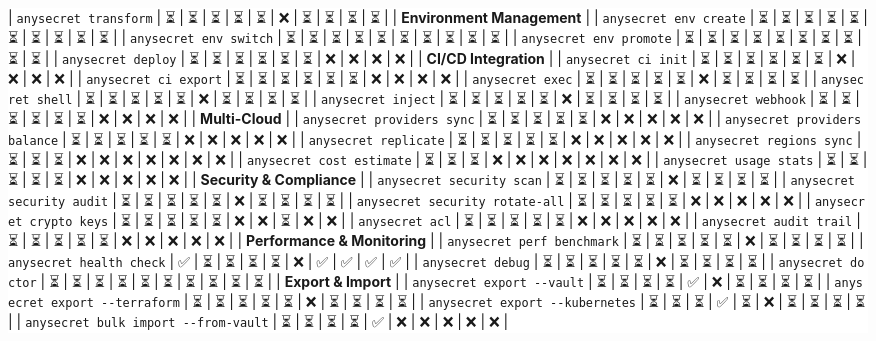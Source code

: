 | `anysecret transform` | ⏳ | ⏳ | ⏳ | ⏳ | ⏳ | ❌ | ⏳ | ⏳ | ⏳ | ⏳ |
| **Environment Management** |
| `anysecret env create` | ⏳ | ⏳ | ⏳ | ⏳ | ⏳ | ⏳ | ⏳ | ⏳ | ⏳ | ⏳ |
| `anysecret env switch` | ⏳ | ⏳ | ⏳ | ⏳ | ⏳ | ⏳ | ⏳ | ⏳ | ⏳ | ⏳ |
| `anysecret env promote` | ⏳ | ⏳ | ⏳ | ⏳ | ⏳ | ⏳ | ⏳ | ⏳ | ⏳ | ⏳ |
| `anysecret deploy` | ⏳ | ⏳ | ⏳ | ⏳ | ⏳ | ⏳ | ❌ | ❌ | ❌ | ❌ |
| **CI/CD Integration** |
| `anysecret ci init` | ⏳ | ⏳ | ⏳ | ⏳ | ⏳ | ⏳ | ❌ | ❌ | ❌ | ❌ |
| `anysecret ci export` | ⏳ | ⏳ | ⏳ | ⏳ | ⏳ | ⏳ | ❌ | ❌ | ❌ | ❌ |
| `anysecret exec` | ⏳ | ⏳ | ⏳ | ⏳ | ⏳ | ❌ | ⏳ | ⏳ | ⏳ | ⏳ |
| `anysecret shell` | ⏳ | ⏳ | ⏳ | ⏳ | ⏳ | ❌ | ⏳ | ⏳ | ⏳ | ⏳ |
| `anysecret inject` | ⏳ | ⏳ | ⏳ | ⏳ | ⏳ | ❌ | ⏳ | ⏳ | ⏳ | ⏳ |
| `anysecret webhook` | ⏳ | ⏳ | ⏳ | ⏳ | ⏳ | ⏳ | ❌ | ❌ | ❌ | ❌ |
| **Multi-Cloud** |
| `anysecret providers sync` | ⏳ | ⏳ | ⏳ | ⏳ | ⏳ | ❌ | ❌ | ❌ | ❌ | ❌ |
| `anysecret providers balance` | ⏳ | ⏳ | ⏳ | ⏳ | ⏳ | ❌ | ❌ | ❌ | ❌ | ❌ |
| `anysecret replicate` | ⏳ | ⏳ | ⏳ | ⏳ | ⏳ | ❌ | ❌ | ❌ | ❌ | ❌ |
| `anysecret regions sync` | ⏳ | ⏳ | ⏳ | ❌ | ❌ | ❌ | ❌ | ❌ | ❌ | ❌ |
| `anysecret cost estimate` | ⏳ | ⏳ | ⏳ | ❌ | ❌ | ❌ | ❌ | ❌ | ❌ | ❌ |
| `anysecret usage stats` | ⏳ | ⏳ | ⏳ | ⏳ | ⏳ | ❌ | ❌ | ❌ | ❌ | ❌ |
| **Security & Compliance** |
| `anysecret security scan` | ⏳ | ⏳ | ⏳ | ⏳ | ⏳ | ❌ | ⏳ | ⏳ | ⏳ | ⏳ |
| `anysecret security audit` | ⏳ | ⏳ | ⏳ | ⏳ | ⏳ | ❌ | ⏳ | ⏳ | ⏳ | ⏳ |
| `anysecret security rotate-all` | ⏳ | ⏳ | ⏳ | ⏳ | ⏳ | ❌ | ❌ | ❌ | ❌ | ❌ |
| `anysecret crypto keys` | ⏳ | ⏳ | ⏳ | ⏳ | ⏳ | ❌ | ❌ | ⏳ | ❌ | ❌ |
| `anysecret acl` | ⏳ | ⏳ | ⏳ | ⏳ | ⏳ | ❌ | ❌ | ❌ | ❌ | ❌ |
| `anysecret audit trail` | ⏳ | ⏳ | ⏳ | ⏳ | ⏳ | ❌ | ❌ | ❌ | ❌ | ❌ |
| **Performance & Monitoring** |
| `anysecret perf benchmark` | ⏳ | ⏳ | ⏳ | ⏳ | ⏳ | ❌ | ⏳ | ⏳ | ⏳ | ⏳ |
| `anysecret health check` | ✅ | ⏳ | ⏳ | ⏳ | ⏳ | ❌ | ✅ | ✅ | ✅ | ✅ |
| `anysecret debug` | ⏳ | ⏳ | ⏳ | ⏳ | ⏳ | ❌ | ⏳ | ⏳ | ⏳ | ⏳ |
| `anysecret doctor` | ⏳ | ⏳ | ⏳ | ⏳ | ⏳ | ⏳ | ⏳ | ⏳ | ⏳ | ⏳ |
| **Export & Import** |
| `anysecret export --vault` | ⏳ | ⏳ | ⏳ | ⏳ | ✅ | ❌ | ⏳ | ⏳ | ⏳ | ⏳ |
| `anysecret export --terraform` | ⏳ | ⏳ | ⏳ | ⏳ | ⏳ | ❌ | ⏳ | ⏳ | ⏳ | ⏳ |
| `anysecret export --kubernetes` | ⏳ | ⏳ | ⏳ | ✅ | ⏳ | ❌ | ⏳ | ⏳ | ⏳ | ⏳ |
| `anysecret bulk import --from-vault` | ⏳ | ⏳ | ⏳ | ⏳ | ✅ | ❌ | ❌ | ❌ | ❌ | ❌ |
